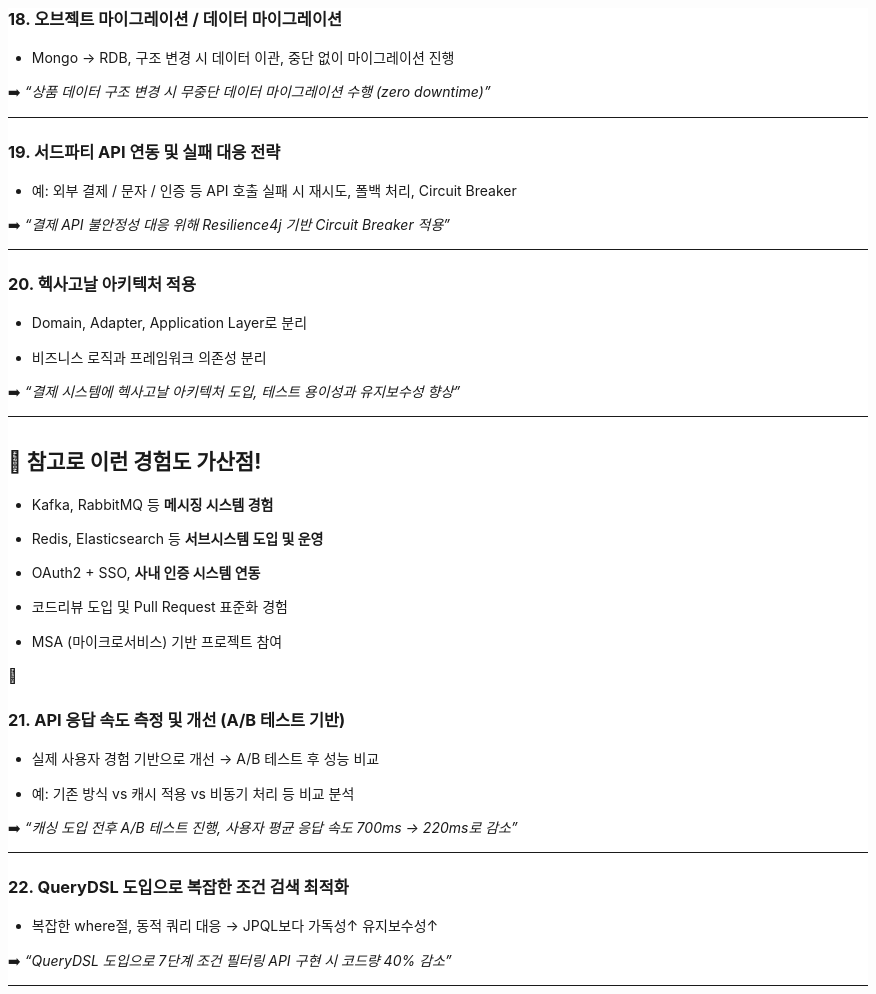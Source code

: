 
### 18. **오브젝트 마이그레이션 / 데이터 마이그레이션**

- Mongo → RDB, 구조 변경 시 데이터 이관, 중단 없이 마이그레이션 진행
    

➡️ _“상품 데이터 구조 변경 시 무중단 데이터 마이그레이션 수행 (zero downtime)”_

---

### 19. **서드파티 API 연동 및 실패 대응 전략**

- 예: 외부 결제 / 문자 / 인증 등 API 호출 실패 시 재시도, 폴백 처리, Circuit Breaker
    

➡️ _“결제 API 불안정성 대응 위해 Resilience4j 기반 Circuit Breaker 적용”_

---

### 20. **헥사고날 아키텍처 적용**

- Domain, Adapter, Application Layer로 분리
    
- 비즈니스 로직과 프레임워크 의존성 분리
    

➡️ _“결제 시스템에 헥사고날 아키텍처 도입, 테스트 용이성과 유지보수성 향상”_

---

## 📘 참고로 이런 경험도 가산점!

- Kafka, RabbitMQ 등 **메시징 시스템 경험**
    
- Redis, Elasticsearch 등 **서브시스템 도입 및 운영**
    
- OAuth2 + SSO, **사내 인증 시스템 연동**
    
- 코드리뷰 도입 및 Pull Request 표준화 경험
    
- MSA (마이크로서비스) 기반 프로젝트 참여
    

### 21. **API 응답 속도 측정 및 개선 (A/B 테스트 기반)**

- 실제 사용자 경험 기반으로 개선 → A/B 테스트 후 성능 비교
    
- 예: 기존 방식 vs 캐시 적용 vs 비동기 처리 등 비교 분석
    

➡️ _“캐싱 도입 전후 A/B 테스트 진행, 사용자 평균 응답 속도 700ms → 220ms로 감소”_

---

### 22. **QueryDSL 도입으로 복잡한 조건 검색 최적화**

- 복잡한 where절, 동적 쿼리 대응 → JPQL보다 가독성↑ 유지보수성↑
    

➡️ _“QueryDSL 도입으로 7단계 조건 필터링 API 구현 시 코드량 40% 감소”_

---